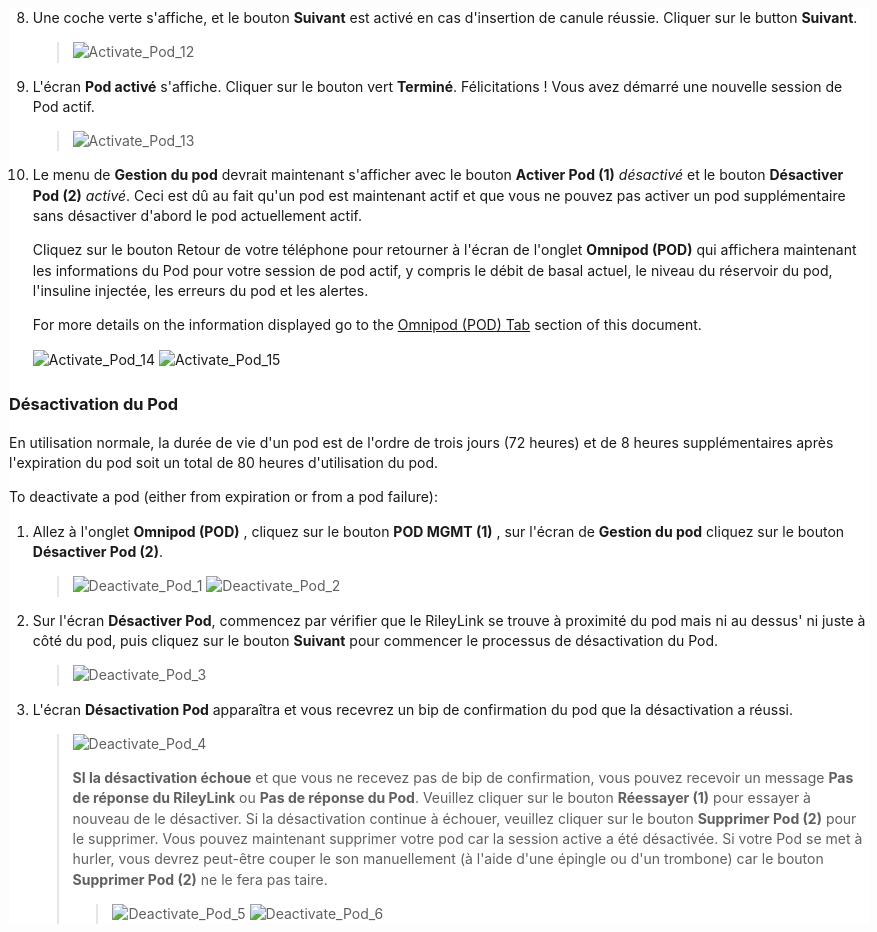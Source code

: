 08. Une coche verte s'affiche, et le bouton **Suivant** est activé en cas d'insertion de canule réussie. Cliquer sur le button **Suivant**.

    > ![Activate_Pod_12](../images/omnipod/Activate_Pod_12.png)

09. L'écran **Pod activé** s'affiche. Cliquer sur le bouton vert **Terminé**. Félicitations ! Vous avez démarré une nouvelle session de Pod actif.

    > ![Activate_Pod_13](../images/omnipod/Activate_Pod_13.png)

10. Le menu de **Gestion du pod** devrait maintenant s'afficher avec le bouton **Activer Pod (1)** *désactivé* et le bouton **Désactiver Pod (2)** *activé*. Ceci est dû au fait qu'un pod est maintenant actif et que vous ne pouvez pas activer un pod supplémentaire sans désactiver d'abord le pod actuellement actif.

    Cliquez sur le bouton Retour de votre téléphone pour retourner à l'écran de l'onglet **Omnipod (POD)** qui affichera maintenant les informations du Pod pour votre session de pod actif, y compris le débit de basal actuel, le niveau du réservoir du pod, l'insuline injectée, les erreurs du pod et les alertes.

    For more details on the information displayed go to the [Omnipod (POD) Tab](#OmnipodEros-omnipod-pod-tab) section of this document.

    ![Activate_Pod_14](../images/omnipod/Activate_Pod_14.png) ![Activate_Pod_15](../images/omnipod/Activate_Pod_15.png)

### Désactivation du Pod

En utilisation normale, la durée de vie d'un pod est de l'ordre de trois jours (72 heures) et de 8 heures supplémentaires après l'expiration du pod soit un total de 80 heures d'utilisation du pod.

To deactivate a pod (either from expiration or from a pod failure):

1. Allez à l'onglet **Omnipod (POD)** , cliquez sur le bouton **POD MGMT (1)** , sur l'écran de **Gestion du pod** cliquez sur le bouton **Désactiver Pod (2)**.

   > ![Deactivate_Pod_1](../images/omnipod/Deactivate_Pod_1.png) ![Deactivate_Pod_2](../images/omnipod/Deactivate_Pod_2.png)

2. Sur l'écran **Désactiver Pod**, commencez par vérifier que le RileyLink se trouve à proximité du pod mais ni au dessus' ni juste à côté du pod, puis cliquez sur le bouton **Suivant** pour commencer le processus de désactivation du Pod.

   > ![Deactivate_Pod_3](../images/omnipod/Deactivate_Pod_3.png)

3. L'écran **Désactivation Pod** apparaîtra et vous recevrez un bip de confirmation du pod que la désactivation a réussi.

   > ![Deactivate_Pod_4](../images/omnipod/Deactivate_Pod_4.png)
   > 
   > **SI la désactivation échoue** et que vous ne recevez pas de bip de confirmation, vous pouvez recevoir un message **Pas de réponse du RileyLink** ou **Pas de réponse du Pod**. Veuillez cliquer sur le bouton **Réessayer (1)** pour essayer à nouveau de le désactiver. Si la désactivation continue à échouer, veuillez cliquer sur le bouton **Supprimer Pod (2)** pour le supprimer. Vous pouvez maintenant supprimer votre pod car la session active a été désactivée. Si votre Pod se met à hurler, vous devrez peut-être couper le son manuellement (à l'aide d'une épingle ou d'un trombone) car le bouton **Supprimer Pod (2)** ne le fera pas taire.
   > 
   > > ![Deactivate_Pod_5](../images/omnipod/Deactivate_Pod_5.png)  ![Deactivate_Pod_6](../images/omnipod/Deactivate_Pod_6.png)
